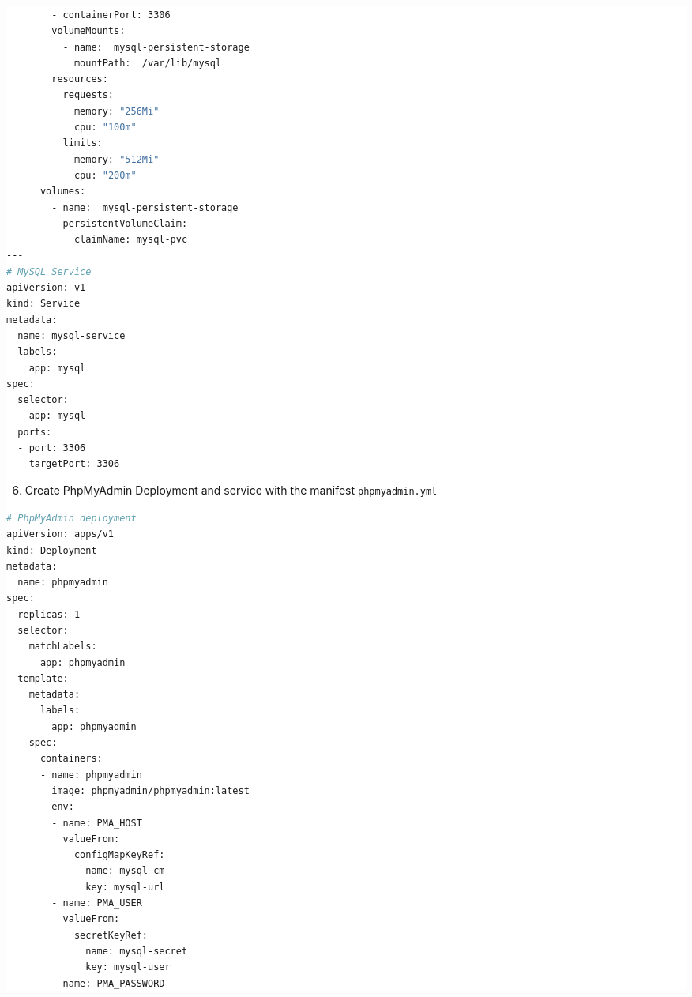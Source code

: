 ```bash
        - containerPort: 3306
        volumeMounts:
          - name:  mysql-persistent-storage
            mountPath:  /var/lib/mysql
        resources:
          requests:
            memory: "256Mi"
            cpu: "100m"
          limits:
            memory: "512Mi"
            cpu: "200m"
      volumes:
        - name:  mysql-persistent-storage
          persistentVolumeClaim:
            claimName: mysql-pvc
---
# MySQL Service
apiVersion: v1
kind: Service
metadata:
  name: mysql-service
  labels:
    app: mysql 
spec:
  selector:
    app: mysql
  ports:
  - port: 3306
    targetPort: 3306
```

6. Create PhpMyAdmin Deployment and service with the manifest `phpmyadmin.yml`

```bash
# PhpMyAdmin deployment
apiVersion: apps/v1
kind: Deployment
metadata:
  name: phpmyadmin
spec:
  replicas: 1
  selector:
    matchLabels:
      app: phpmyadmin
  template:
    metadata:
      labels:
        app: phpmyadmin
    spec:
      containers:
      - name: phpmyadmin
        image: phpmyadmin/phpmyadmin:latest
        env:
        - name: PMA_HOST
          valueFrom:
            configMapKeyRef:
              name: mysql-cm
              key: mysql-url
        - name: PMA_USER
          valueFrom:
            secretKeyRef:
              name: mysql-secret
              key: mysql-user
        - name: PMA_PASSWORD 
```